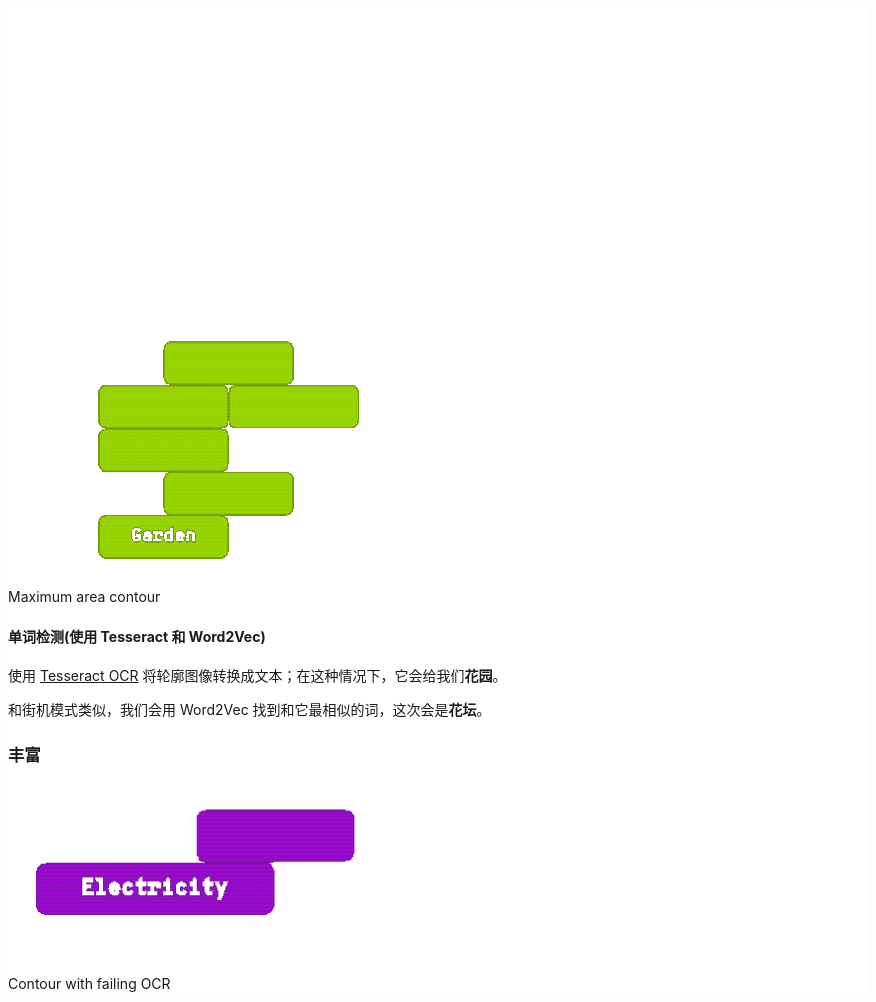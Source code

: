 ![1*S5XyET4u8aBTd64IU5m-aw](img/f0317857c5b9d5c8ce70b6bf390ccb16.png)

Maximum area contour

#### 单词检测(使用 Tesseract 和 Word2Vec)

使用 [Tesseract OCR](https://github.com/tesseract-ocr/tesseract) 将轮廓图像转换成文本；在这种情况下，它会给我们**花园**。

和街机模式类似，我们会用 Word2Vec 找到和它最相似的词，这次会是**花坛**。

### 丰富

![1*tIgIoMSbvcmKj2yTXDuk1g](img/54bf4ab708297be54ea5a9ba7aab0df0.png)

Contour with failing OCR
